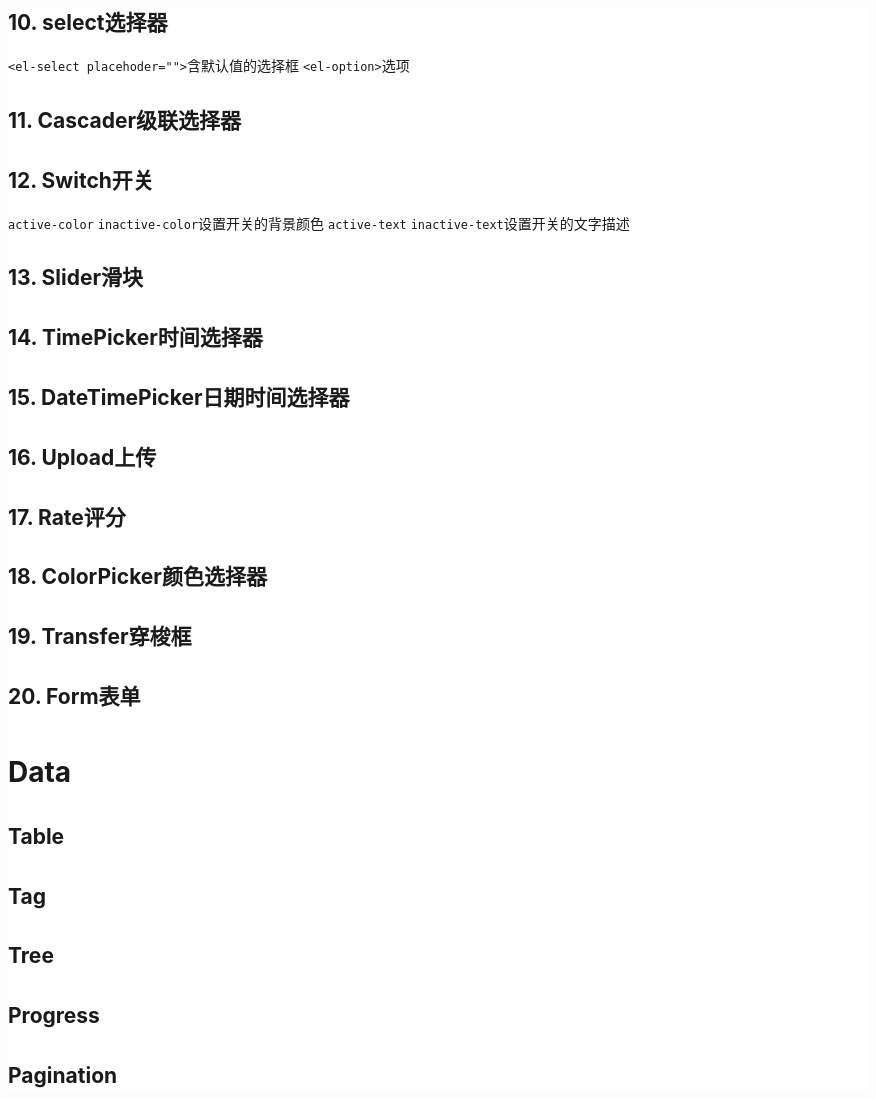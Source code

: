 ## 10. select选择器

`<el-select placehoder="">`含默认值的选择框
`<el-option>`选项

## 11. Cascader级联选择器

## 12. Switch开关

`active-color` `inactive-color`设置开关的背景颜色
`active-text` `inactive-text`设置开关的文字描述

## 13. Slider滑块

## 14. TimePicker时间选择器

## 15. DateTimePicker日期时间选择器

## 16. Upload上传

## 17. Rate评分

## 18. ColorPicker颜色选择器

## 19. Transfer穿梭框

## 20. Form表单

# Data

## Table

## Tag

## Tree

## Progress

## Pagination
